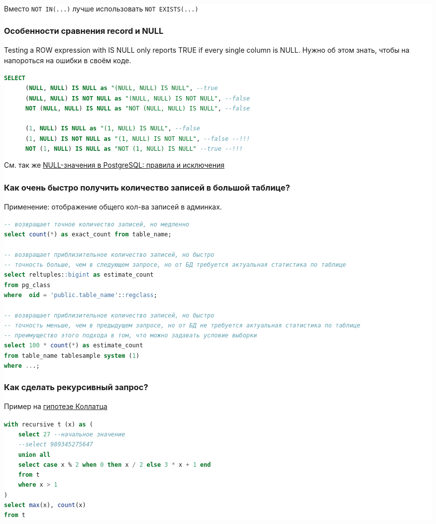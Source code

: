 Вместо `NOT IN(...)` лучше использовать `NOT EXISTS(...)`

### Особенности сравнения record и NULL

Testing a ROW expression with IS NULL only reports TRUE if every single column is NULL.
Нужно об этом знать, чтобы на напороться на ошибки в своём коде.

```sql
SELECT 
      (NULL, NULL) IS NULL as "(NULL, NULL) IS NULL", --true
      (NULL, NULL) IS NOT NULL as "(NULL, NULL) IS NOT NULL", --false
      NOT (NULL, NULL) IS NULL as "NOT (NULL, NULL) IS NULL", --false

      (1, NULL) IS NULL as "(1, NULL) IS NULL", --false
      (1, NULL) IS NOT NULL as "(1, NULL) IS NOT NULL", --false --!!!
      NOT (1, NULL) IS NULL as "NOT (1, NULL) IS NULL" --true --!!!
```

См. так же [NULL-значения в PostgreSQL: правила и исключения](https://habr.com/ru/companies/postgrespro/articles/697300/)

### Как очень быстро получить количество записей в большой таблице?

Применение: отображение общего кол-ва записей в админках.

```sql
-- возвращает точное количество записей, но медленно
select count(*) as exact_count from table_name;

-- возвращает приблизительное количество записей, но быстро
-- точность больше, чем в следующем запросе, но от БД требуется актуальная статистика по таблице
select reltuples::bigint as estimate_count
from pg_class
where  oid = 'public.table_name'::regclass;

-- возвращает приблизительное количество записей, но быстро
-- точность меньше, чем в предыдущем запросе, но от БД не требуется актуальная статистика по таблице
-- преимущество этого подхода в том, что можно задавать условие выборки
select 100 * count(*) as estimate_count 
from table_name tablesample system (1)
where ...;
```

### Как сделать рекурсивный запрос?

Пример на [гипотезе Коллатца](https://ru.wikipedia.org/wiki/Гипотеза_Коллатца)

```sql
with recursive t (x) as (
    select 27 --начальное значение
    --select 989345275647
    union all
    select case x % 2 when 0 then x / 2 else 3 * x + 1 end
    from t
    where x > 1
)
select max(x), count(x)
from t
```
